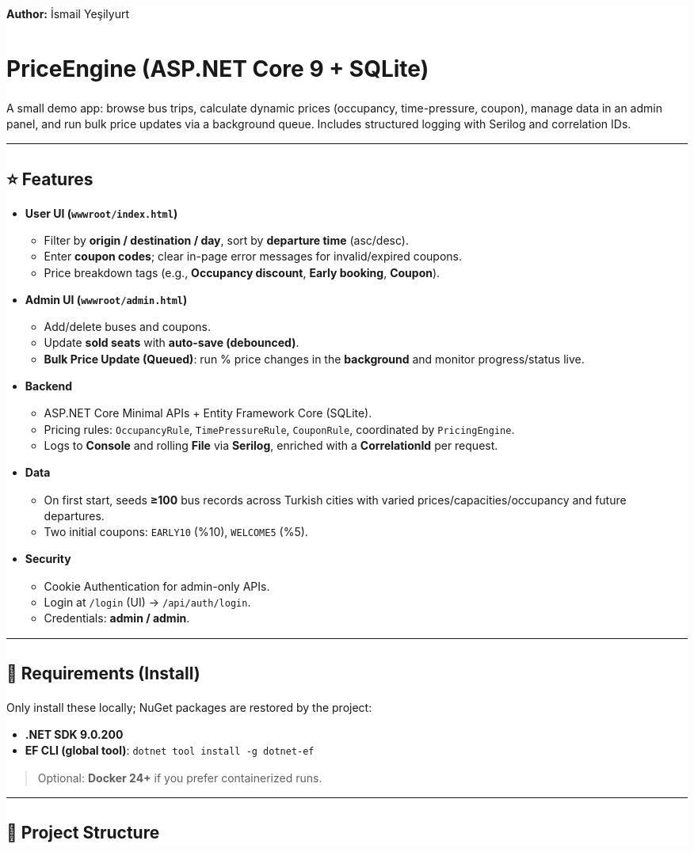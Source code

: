 **Author:** İsmail Yeşilyurt

# PriceEngine (ASP.NET Core 9 + SQLite)

A small demo app: browse bus trips, calculate dynamic prices (occupancy, time-pressure, coupon), manage data in an admin panel, and run bulk price updates via a background queue. Includes structured logging with Serilog and correlation IDs.

---

## ⭐ Features

- **User UI (`wwwroot/index.html`)**
  - Filter by **origin / destination / day**, sort by **departure time** (asc/desc).
  - Enter **coupon codes**; clear in-page error messages for invalid/expired coupons.
  - Price breakdown tags (e.g., **Occupancy discount**, **Early booking**, **Coupon**).

- **Admin UI (`wwwroot/admin.html`)**
  - Add/delete buses and coupons.
  - Update **sold seats** with **auto-save (debounced)**.
  - **Bulk Price Update (Queued)**: run % price changes in the **background** and monitor progress/status live.

- **Backend**
  - ASP.NET Core Minimal APIs + Entity Framework Core (SQLite).
  - Pricing rules: `OccupancyRule`, `TimePressureRule`, `CouponRule`, coordinated by `PricingEngine`.
  - Logs to **Console** and rolling **File** via **Serilog**, enriched with a **CorrelationId** per request.

- **Data**
  - On first start, seeds **≥100** bus records across Turkish cities with varied prices/capacities/occupancy and future departures.
  - Two initial coupons: `EARLY10` (%10), `WELCOME5` (%5).

- **Security**
  - Cookie Authentication for admin-only APIs.
  - Login at `/login` (UI) → `/api/auth/login`.
  - Credentials: **admin / admin**.

---

## 🧰 Requirements (Install)

Only install these locally; NuGet packages are restored by the project:

- **.NET SDK 9.0.200**
- **EF CLI (global tool)**: `dotnet tool install -g dotnet-ef`

> Optional: **Docker 24+** if you prefer containerized runs.

---

## 📁 Project Structure
